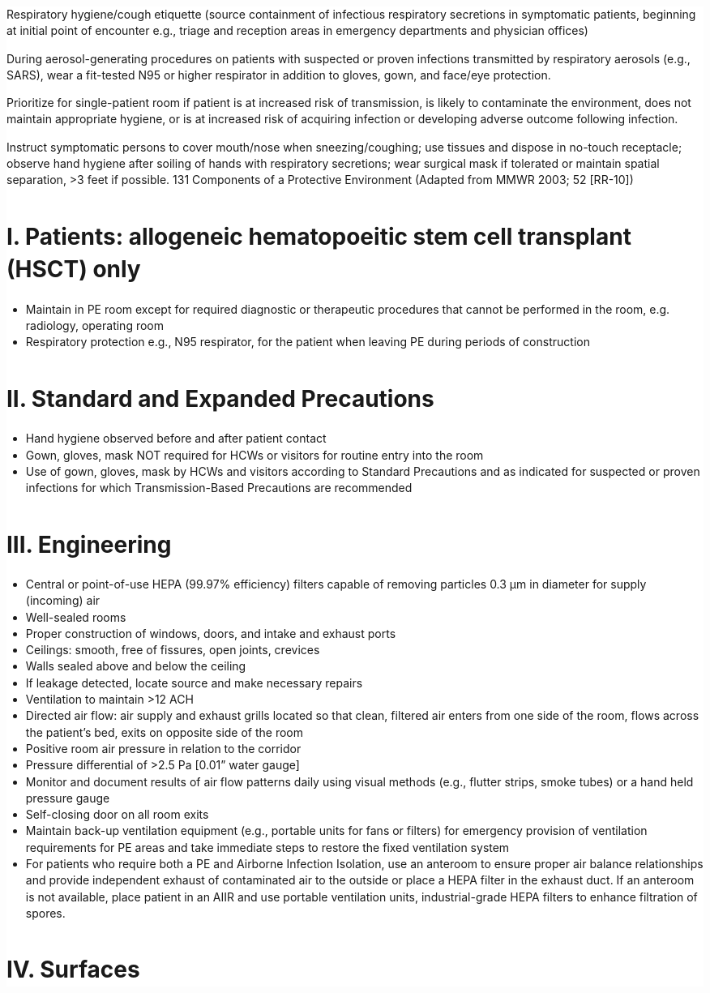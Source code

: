 Respiratory hygiene/cough etiquette
(source containment of infectious respiratory secretions in symptomatic patients, beginning at initial point of encounter e.g., triage and reception areas in emergency departments and physician offices)

During aerosol-generating procedures on patients with suspected or proven infections transmitted by respiratory aerosols (e.g., SARS), wear a fit-tested N95 or higher respirator in addition to gloves, gown, and face/eye protection.

Prioritize for single-patient room if patient is at increased risk of transmission, is likely to contaminate the environment, does not maintain appropriate hygiene, or is at increased risk of acquiring infection or developing adverse outcome following infection.

Instruct symptomatic persons to cover mouth/nose when sneezing/coughing; use tissues and dispose in no-touch receptacle; observe hand hygiene after soiling of hands with respiratory secretions; wear surgical mask if tolerated or maintain spatial separation, &gt;3 feet if possible.
131
Components of a Protective Environment
(Adapted from MMWR 2003; 52 [RR-10])

# I. Patients: allogeneic hematopoeitic stem cell transplant (HSCT) only

- Maintain in PE room except for required diagnostic or therapeutic procedures that cannot be performed in the room, e.g. radiology, operating room
- Respiratory protection e.g., N95 respirator, for the patient when leaving PE during periods of construction

# II. Standard and Expanded Precautions

- Hand hygiene observed before and after patient contact
- Gown, gloves, mask NOT required for HCWs or visitors for routine entry into the room
- Use of gown, gloves, mask by HCWs and visitors according to Standard Precautions and as indicated for suspected or proven infections for which Transmission-Based Precautions are recommended

# III. Engineering

- Central or point-of-use HEPA (99.97% efficiency) filters capable of removing particles 0.3 μm in diameter for supply (incoming) air
- Well-sealed rooms
- Proper construction of windows, doors, and intake and exhaust ports
- Ceilings: smooth, free of fissures, open joints, crevices
- Walls sealed above and below the ceiling
- If leakage detected, locate source and make necessary repairs
- Ventilation to maintain >12 ACH
- Directed air flow: air supply and exhaust grills located so that clean, filtered air enters from one side of the room, flows across the patient’s bed, exits on opposite side of the room
- Positive room air pressure in relation to the corridor
- Pressure differential of >2.5 Pa [0.01” water gauge]
- Monitor and document results of air flow patterns daily using visual methods (e.g., flutter strips, smoke tubes) or a hand held pressure gauge
- Self-closing door on all room exits
- Maintain back-up ventilation equipment (e.g., portable units for fans or filters) for emergency provision of ventilation requirements for PE areas and take immediate steps to restore the fixed ventilation system
- For patients who require both a PE and Airborne Infection Isolation, use an anteroom to ensure proper air balance relationships and provide independent exhaust of contaminated air to the outside or place a HEPA filter in the exhaust duct. If an anteroom is not available, place patient in an AIIR and use portable ventilation units, industrial-grade HEPA filters to enhance filtration of spores.
# IV. Surfaces
